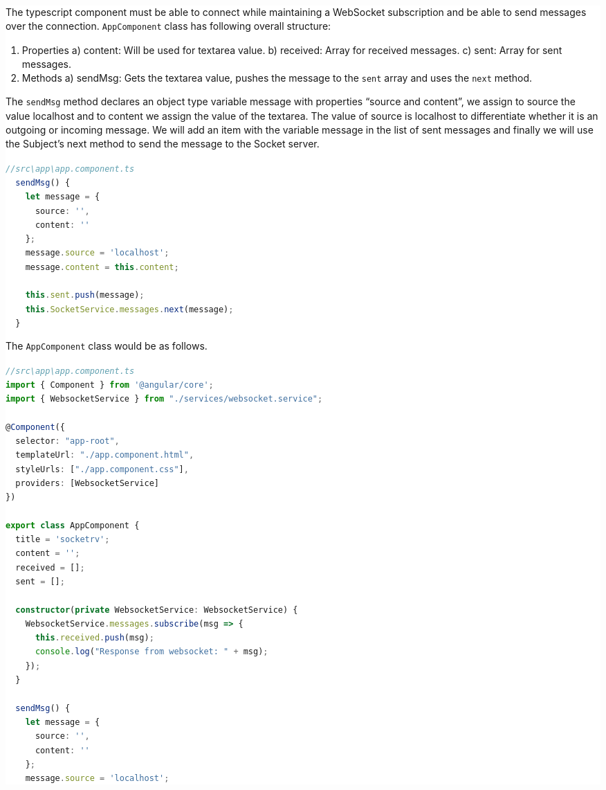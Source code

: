 The typescript component must be able to connect while maintaining a WebSocket subscription and be able to send messages over the connection.
`AppComponent` class has following overall structure:

1. Properties
a) content: Will be used for textarea value.
b) received: Array for received messages.
c) sent: Array for sent messages.
2. Methods
a) sendMsg: Gets the textarea value, pushes the message to the `sent` array and uses the `next` method.
 
The `sendMsg` method declares an object type variable message with properties “source and content”, we assign to source the value localhost and to content we assign the value of the textarea. The value of source is localhost to differentiate whether it is an outgoing or incoming message.
We will add an item with the variable message in the list of sent messages and finally we will use the Subject’s next method to send the message to the Socket server.

```typescript
//src\app\app.component.ts
  sendMsg() {
    let message = {
      source: '',
      content: ''
    };
    message.source = 'localhost';
    message.content = this.content;

    this.sent.push(message);
    this.SocketService.messages.next(message);
  }
```

The `AppComponent` class would be as follows.

```typescript
//src\app\app.component.ts
import { Component } from '@angular/core';
import { WebsocketService } from "./services/websocket.service";

@Component({
  selector: "app-root",
  templateUrl: "./app.component.html",
  styleUrls: ["./app.component.css"],
  providers: [WebsocketService]
})

export class AppComponent {
  title = 'socketrv';
  content = '';
  received = [];
  sent = [];

  constructor(private WebsocketService: WebsocketService) {
    WebsocketService.messages.subscribe(msg => {
      this.received.push(msg);
      console.log("Response from websocket: " + msg);
    });
  }

  sendMsg() {
    let message = {
      source: '',
      content: ''
    };
    message.source = 'localhost';
```